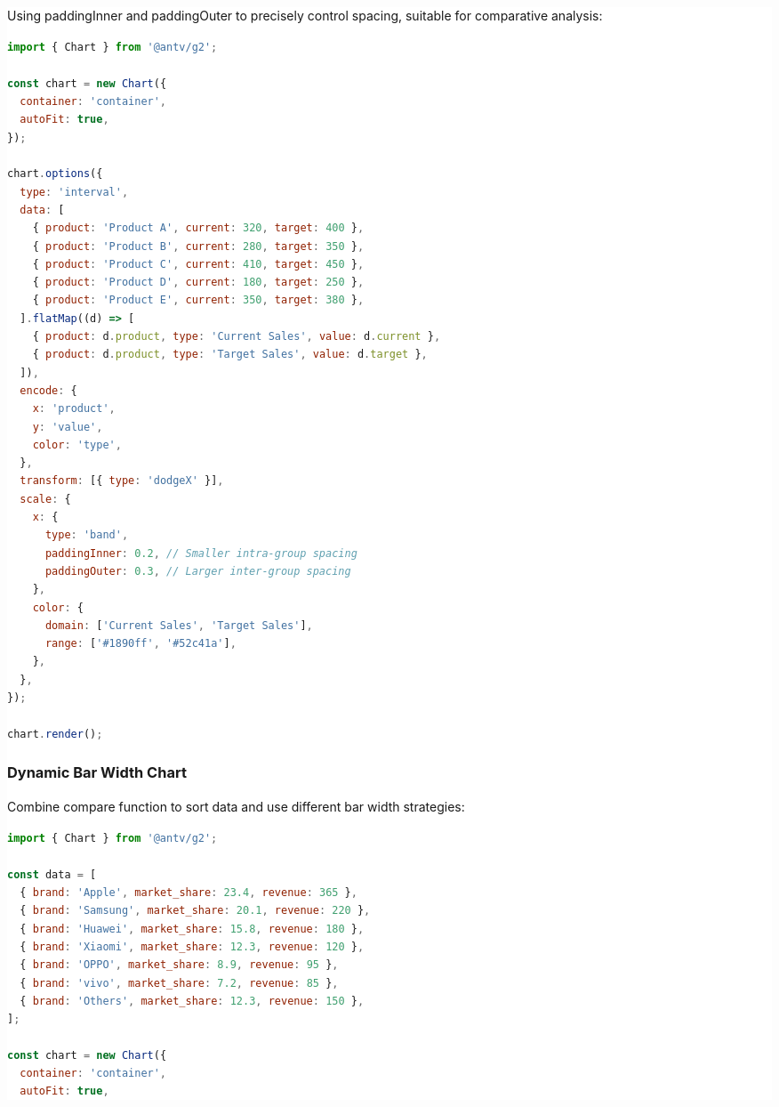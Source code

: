 Using paddingInner and paddingOuter to precisely control spacing, suitable for comparative analysis:

```js | ob { inject: true }
import { Chart } from '@antv/g2';

const chart = new Chart({
  container: 'container',
  autoFit: true,
});

chart.options({
  type: 'interval',
  data: [
    { product: 'Product A', current: 320, target: 400 },
    { product: 'Product B', current: 280, target: 350 },
    { product: 'Product C', current: 410, target: 450 },
    { product: 'Product D', current: 180, target: 250 },
    { product: 'Product E', current: 350, target: 380 },
  ].flatMap((d) => [
    { product: d.product, type: 'Current Sales', value: d.current },
    { product: d.product, type: 'Target Sales', value: d.target },
  ]),
  encode: {
    x: 'product',
    y: 'value',
    color: 'type',
  },
  transform: [{ type: 'dodgeX' }],
  scale: {
    x: {
      type: 'band',
      paddingInner: 0.2, // Smaller intra-group spacing
      paddingOuter: 0.3, // Larger inter-group spacing
    },
    color: {
      domain: ['Current Sales', 'Target Sales'],
      range: ['#1890ff', '#52c41a'],
    },
  },
});

chart.render();
```

### Dynamic Bar Width Chart

Combine compare function to sort data and use different bar width strategies:

```js | ob { inject: true }
import { Chart } from '@antv/g2';

const data = [
  { brand: 'Apple', market_share: 23.4, revenue: 365 },
  { brand: 'Samsung', market_share: 20.1, revenue: 220 },
  { brand: 'Huawei', market_share: 15.8, revenue: 180 },
  { brand: 'Xiaomi', market_share: 12.3, revenue: 120 },
  { brand: 'OPPO', market_share: 8.9, revenue: 95 },
  { brand: 'vivo', market_share: 7.2, revenue: 85 },
  { brand: 'Others', market_share: 12.3, revenue: 150 },
];

const chart = new Chart({
  container: 'container',
  autoFit: true,
```